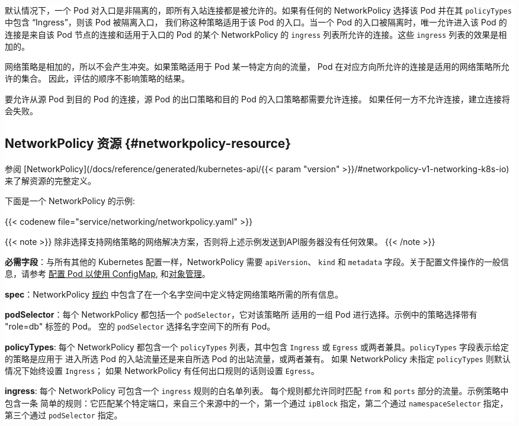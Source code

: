 

默认情况下，一个 Pod 对入口是非隔离的，即所有入站连接都是被允许的。如果有任何的 NetworkPolicy
选择该 Pod 并在其 `policyTypes` 中包含 “Ingress”，则该 Pod 被隔离入口，
我们称这种策略适用于该 Pod 的入口。当一个 Pod 的入口被隔离时，唯一允许进入该 Pod
的连接是来自该 Pod 节点的连接和适用于入口的 Pod 的某个 NetworkPolicy 的 `ingress`
列表所允许的连接。这些 `ingress` 列表的效果是相加的。



网络策略是相加的，所以不会产生冲突。如果策略适用于 Pod 某一特定方向的流量，
Pod 在对应方向所允许的连接是适用的网络策略所允许的集合。
因此，评估的顺序不影响策略的结果。

要允许从源 Pod 到目的 Pod 的连接，源 Pod 的出口策略和目的 Pod 的入口策略都需要允许连接。
如果任何一方不允许连接，建立连接将会失败。


## NetworkPolicy 资源 {#networkpolicy-resource}

参阅 [NetworkPolicy](/docs/reference/generated/kubernetes-api/{{< param "version" >}}/#networkpolicy-v1-networking-k8s-io)
来了解资源的完整定义。

下面是一个 NetworkPolicy 的示例:

{{< codenew file="service/networking/networkpolicy.yaml" >}}


{{< note >}}
除非选择支持网络策略的网络解决方案，否则将上述示例发送到API服务器没有任何效果。
{{< /note >}}


__必需字段__：与所有其他的 Kubernetes 配置一样，NetworkPolicy 需要 `apiVersion`、
`kind` 和 `metadata` 字段。关于配置文件操作的一般信息，请参考
[配置 Pod 以使用 ConfigMap](/zh/docs/tasks/configure-pod-container/configure-pod-configmap/),
和[对象管理](/zh/docs/concepts/overview/working-with-objects/object-management)。

__spec__：NetworkPolicy [规约](https://github.com/kubernetes/community/blob/master/contributors/devel/sig-architecture/api-conventions.md#spec-and-status)
中包含了在一个名字空间中定义特定网络策略所需的所有信息。

__podSelector__：每个 NetworkPolicy 都包括一个 `podSelector`，它对该策略所
适用的一组 Pod 进行选择。示例中的策略选择带有 "role=db" 标签的 Pod。
空的 `podSelector` 选择名字空间下的所有 Pod。



__policyTypes__: 每个 NetworkPolicy 都包含一个 `policyTypes` 列表，其中包含
`Ingress` 或 `Egress` 或两者兼具。`policyTypes` 字段表示给定的策略是应用于
进入所选 Pod 的入站流量还是来自所选 Pod 的出站流量，或两者兼有。
如果 NetworkPolicy 未指定 `policyTypes` 则默认情况下始终设置 `Ingress`；
如果 NetworkPolicy 有任何出口规则的话则设置 `Egress`。

__ingress__: 每个 NetworkPolicy 可包含一个 `ingress` 规则的白名单列表。
每个规则都允许同时匹配 `from` 和 `ports` 部分的流量。示例策略中包含一条
简单的规则：它匹配某个特定端口，来自三个来源中的一个，第一个通过 `ipBlock`
指定，第二个通过 `namespaceSelector` 指定，第三个通过 `podSelector` 指定。
